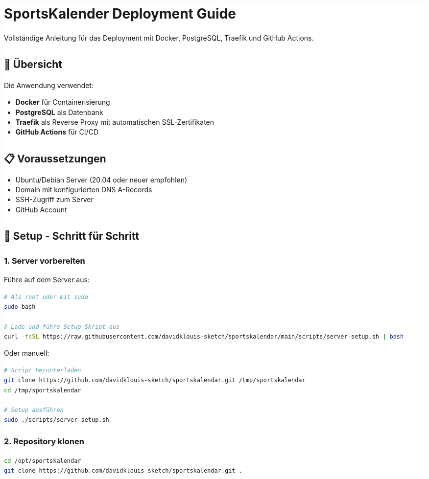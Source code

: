 # SportsKalender Deployment Guide

Vollständige Anleitung für das Deployment mit Docker, PostgreSQL, Traefik und GitHub Actions.

## 🎯 Übersicht

Die Anwendung verwendet:
- **Docker** für Containerisierung
- **PostgreSQL** als Datenbank
- **Traefik** als Reverse Proxy mit automatischen SSL-Zertifikaten
- **GitHub Actions** für CI/CD

## 📋 Voraussetzungen

- Ubuntu/Debian Server (20.04 oder neuer empfohlen)
- Domain mit konfigurierten DNS A-Records
- SSH-Zugriff zum Server
- GitHub Account

## 🚀 Setup - Schritt für Schritt

### 1. Server vorbereiten

Führe auf dem Server aus:

```bash
# Als root oder mit sudo
sudo bash

# Lade und führe Setup-Skript aus
curl -fsSL https://raw.githubusercontent.com/davidklouis-sketch/sportskalendar/main/scripts/server-setup.sh | bash
```

Oder manuell:

```bash
# Script herunterladen
git clone https://github.com/davidklouis-sketch/sportskalendar.git /tmp/sportskalendar
cd /tmp/sportskalendar

# Setup ausführen
sudo ./scripts/server-setup.sh
```

### 2. Repository klonen

```bash
cd /opt/sportskalendar
git clone https://github.com/davidklouis-sketch/sportskalendar.git .
```
